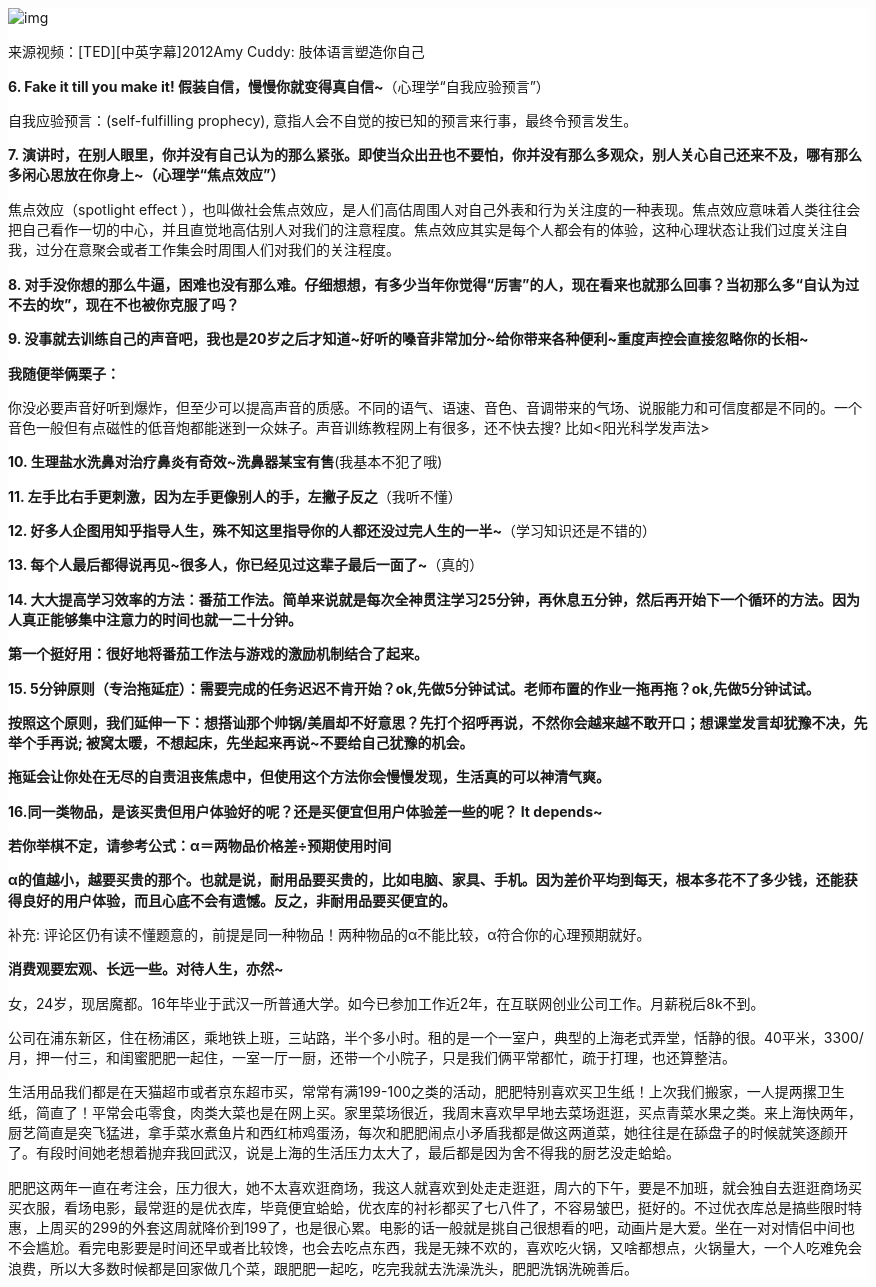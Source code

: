 ![img](file:////var/folders/v2/3898d4x17qz0lc00_78gzhf80000gp/T/com.kingsoft.wpsoffice.mac/wps-seafile/ksohtml/wpsIcJVx4.png) 

来源视频：[TED][中英字幕]2012Amy Cuddy: 肢体语言塑造你自己

**6. Fake it till you make it! 假装自信，慢慢你就变得真自信~**（心理学“自我应验预言”）

自我应验预言：(self-fulfilling prophecy), 意指人会不自觉的按已知的预言来行事，最终令预言发生。

**7. 演讲时，在别人眼里，你并没有自己认为的那么紧张。即使当众出丑也不要怕，你并没有那么多观众，别人关心自己还来不及，哪有那么多闲心思放在你身上~（**心理学“焦点效应”**）**

焦点效应（spotlight effect ），也叫做社会焦点效应，是人们高估周围人对自己外表和行为关注度的一种表现。焦点效应意味着人类往往会把自己看作一切的中心，并且直觉地高估别人对我们的注意程度。焦点效应其实是每个人都会有的体验，这种心理状态让我们过度关注自我，过分在意聚会或者工作集会时周围人们对我们的关注程度。

**8. 对手没你想的那么牛逼，困难也没有那么难。仔细想想，有多少当年你觉得“厉害”的人，现在看来也就那么回事？当初那么多“自认为过不去的坎”，现在不也被你克服了吗？**

**9. 没事就去训练自己的声音吧，我也是20岁之后才知道~好听的嗓音非常加分~给你带来各种便利~重度声控会直接忽略你的长相~**

**我随便举俩栗子：**

你没必要声音好听到爆炸，但至少可以提高声音的质感。不同的语气、语速、音色、音调带来的气场、说服能力和可信度都是不同的。一个音色一般但有点磁性的低音炮都能迷到一众妹子。声音训练教程网上有很多，还不快去搜? 比如<阳光科学发声法>

**10. 生理盐水洗鼻对治疗鼻炎有奇效~洗鼻器某宝有售**(我基本不犯了哦)

**11. 左手比右手更刺激，因为左手更像别人的手，左撇子反之**（我听不懂）

**12. 好多人企图用知乎指导人生，殊不知这里指导你的人都还没过完人生的一半~**（学习知识还是不错的）

**13. 每个人最后都得说再见~很多人，你已经见过这辈子最后一面了~**（真的） 

**14. 大大提高学习效率的方法：番茄工作法。简单来说就是每次全神贯注学习25分钟，再休息五分钟，然后再开始下一个循环的方法。因为人真正能够集中注意力的时间也就一二十分钟。**

**第一个挺好用：很好地将番茄工作法与游戏的激励机制结合了起来。**

**15. 5分钟原则（专治拖延症）：需要完成的任务迟迟不肯开始？ok,先做5分钟试试。老师布置的作业一拖再拖？ok,先做5分钟试试。**

**按照这个原则，我们延伸一下：想搭讪那个帅锅/美眉却不好意思？先打个招呼再说，不然你会越来越不敢开口；想课堂发言却犹豫不决，先举个手再说; 被窝太暖，不想起床，先坐起来再说~不要给自己犹豫的机会。**

**拖延会让你处在无尽的自责沮丧焦虑中，但使用这个方法你会慢慢发现，生活真的可以神清气爽。**

**16.同一类物品，是该买贵但用户体验好的呢？还是买便宜但用户体验差一些的呢？ It depends~**

**若你举棋不定，请参考公式：α＝两物品价格差÷预期使用时间**

**α的值越小，越要买贵的那个。也就是说，****耐用品要买贵的****，比如电脑、家具、手机。因为差价平均到每天，根本多花不了多少钱，还能获得良好的用户体验，而且心底不会有遗憾。反之，****非耐用品要买便宜的****。**

补充: 评论区仍有读不懂题意的，前提是同一种物品！两种物品的α不能比较，α符合你的心理预期就好。

**消费观要宏观、长远一些。对待人生，亦然~**

女，24岁，现居魔都。16年毕业于武汉一所普通大学。如今已参加工作近2年，在互联网创业公司工作。月薪税后8k不到。

公司在浦东新区，住在杨浦区，乘地铁上班，三站路，半个多小时。租的是一个一室户，典型的上海老式弄堂，恬静的很。40平米，3300/月，押一付三，和闺蜜肥肥一起住，一室一厅一厨，还带一个小院子，只是我们俩平常都忙，疏于打理，也还算整洁。

生活用品我们都是在天猫超市或者京东超市买，常常有满199-100之类的活动，肥肥特别喜欢买卫生纸！上次我们搬家，一人提两摞卫生纸，简直了！平常会屯零食，肉类大菜也是在网上买。家里菜场很近，我周末喜欢早早地去菜场逛逛，买点青菜水果之类。来上海快两年，厨艺简直是突飞猛进，拿手菜水煮鱼片和西红柿鸡蛋汤，每次和肥肥闹点小矛盾我都是做这两道菜，她往往是在舔盘子的时候就笑逐颜开了。有段时间她老想着抛弃我回武汉，说是上海的生活压力太大了，最后都是因为舍不得我的厨艺没走蛤蛤。

肥肥这两年一直在考注会，压力很大，她不太喜欢逛商场，我这人就喜欢到处走走逛逛，周六的下午，要是不加班，就会独自去逛逛商场买买衣服，看场电影，最常逛的是优衣库，毕竟便宜蛤蛤，优衣库的衬衫都买了七八件了，不容易皱巴，挺好的。不过优衣库总是搞些限时特惠，上周买的299的外套这周就降价到199了，也是很心累。电影的话一般就是挑自己很想看的吧，动画片是大爱。坐在一对对情侣中间也不会尴尬。看完电影要是时间还早或者比较馋，也会去吃点东西，我是无辣不欢的，喜欢吃火锅，又啥都想点，火锅量大，一个人吃难免会浪费，所以大多数时候都是回家做几个菜，跟肥肥一起吃，吃完我就去洗澡洗头，肥肥洗锅洗碗善后。

